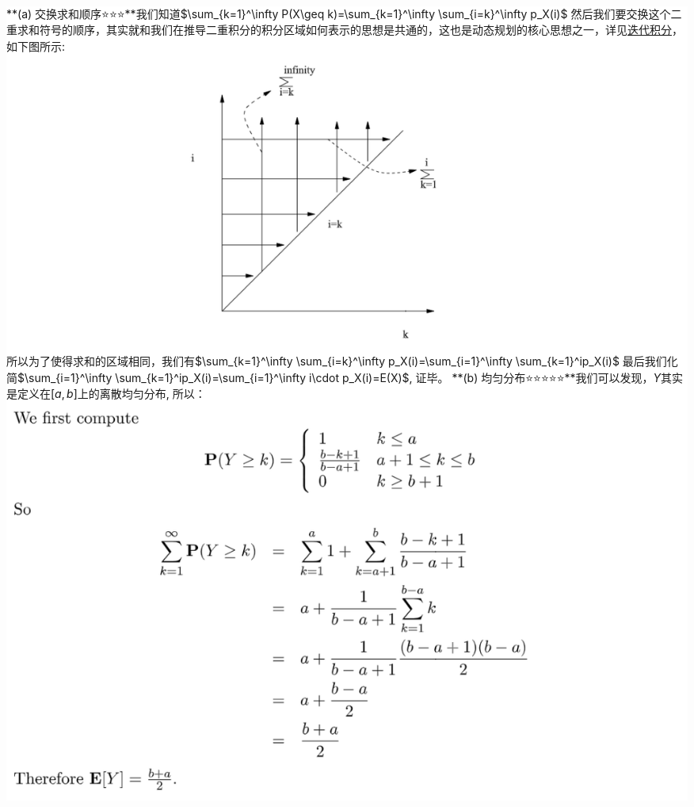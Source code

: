 **(a) 交换求和顺序⭐⭐⭐**我们知道$\sum_{k=1}^\infty P(X\geq k)=\sum_{k=1}^\infty \sum_{i=k}^\infty p_X(i)$
然后我们要交换这个二重求和符号的顺序，其实就和我们在推导二重积分的积分区域如何表示的思想是共通的，这也是动态规划的核心思想之一，详见[迭代积分](https://www.yuque.com/alexman/tn6ya7/ge3z2i#UAgj1)，如下图所示:
![image.png](./高阶知识点和练习.assets/20230302_2044045030.png)
所以为了使得求和的区域相同，我们有$\sum_{k=1}^\infty \sum_{i=k}^\infty p_X(i)=\sum_{i=1}^\infty \sum_{k=1}^ip_X(i)$
最后我们化简$\sum_{i=1}^\infty \sum_{k=1}^ip_X(i)=\sum_{i=1}^\infty i\cdot p_X(i)=E(X)$, 证毕。
**(b) 均匀分布⭐⭐⭐⭐⭐**我们可以发现，$Y$其实是定义在$[a,b]$上的离散均匀分布, 所以：
![image.png](./高阶知识点和练习.assets/20230302_2044044891.png)
